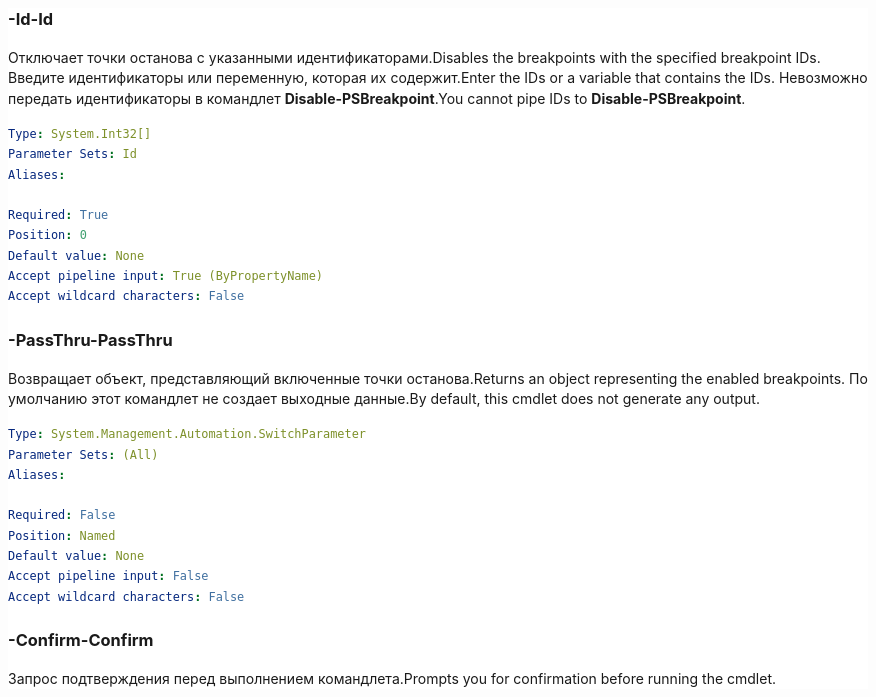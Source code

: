 ### <span data-ttu-id="89c1d-143">-Id</span><span class="sxs-lookup"><span data-stu-id="89c1d-143">-Id</span></span>

<span data-ttu-id="89c1d-144">Отключает точки останова с указанными идентификаторами.</span><span class="sxs-lookup"><span data-stu-id="89c1d-144">Disables the breakpoints with the specified breakpoint IDs.</span></span>
<span data-ttu-id="89c1d-145">Введите идентификаторы или переменную, которая их содержит.</span><span class="sxs-lookup"><span data-stu-id="89c1d-145">Enter the IDs or a variable that contains the IDs.</span></span>
<span data-ttu-id="89c1d-146">Невозможно передать идентификаторы в командлет **Disable-PSBreakpoint**.</span><span class="sxs-lookup"><span data-stu-id="89c1d-146">You cannot pipe IDs to **Disable-PSBreakpoint**.</span></span>

```yaml
Type: System.Int32[]
Parameter Sets: Id
Aliases:

Required: True
Position: 0
Default value: None
Accept pipeline input: True (ByPropertyName)
Accept wildcard characters: False
```

### <span data-ttu-id="89c1d-147">-PassThru</span><span class="sxs-lookup"><span data-stu-id="89c1d-147">-PassThru</span></span>

<span data-ttu-id="89c1d-148">Возвращает объект, представляющий включенные точки останова.</span><span class="sxs-lookup"><span data-stu-id="89c1d-148">Returns an object representing the enabled breakpoints.</span></span>
<span data-ttu-id="89c1d-149">По умолчанию этот командлет не создает выходные данные.</span><span class="sxs-lookup"><span data-stu-id="89c1d-149">By default, this cmdlet does not generate any output.</span></span>

```yaml
Type: System.Management.Automation.SwitchParameter
Parameter Sets: (All)
Aliases:

Required: False
Position: Named
Default value: None
Accept pipeline input: False
Accept wildcard characters: False
```

### <span data-ttu-id="89c1d-150">-Confirm</span><span class="sxs-lookup"><span data-stu-id="89c1d-150">-Confirm</span></span>

<span data-ttu-id="89c1d-151">Запрос подтверждения перед выполнением командлета.</span><span class="sxs-lookup"><span data-stu-id="89c1d-151">Prompts you for confirmation before running the cmdlet.</span></span>
